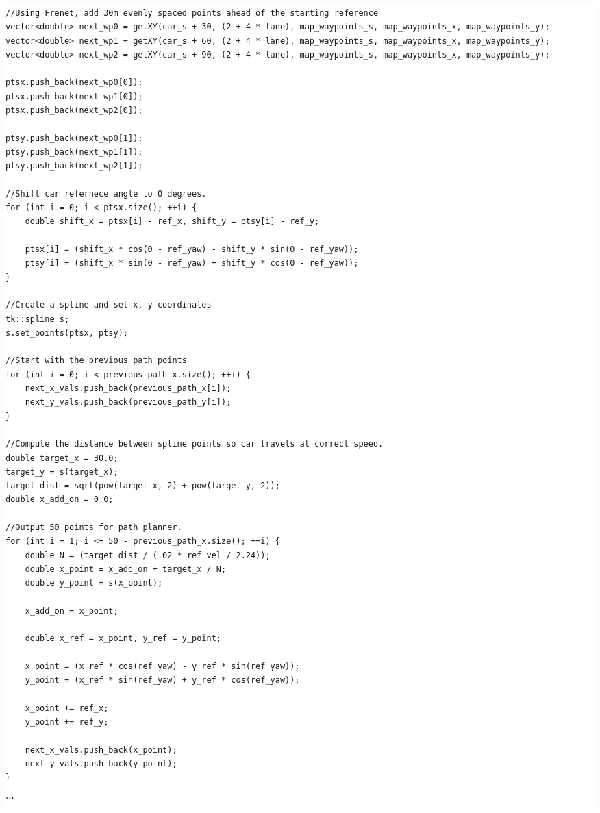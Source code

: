    //Using Frenet, add 30m evenly spaced points ahead of the starting reference
    vector<double> next_wp0 = getXY(car_s + 30, (2 + 4 * lane), map_waypoints_s, map_waypoints_x, map_waypoints_y);
    vector<double> next_wp1 = getXY(car_s + 60, (2 + 4 * lane), map_waypoints_s, map_waypoints_x, map_waypoints_y);
    vector<double> next_wp2 = getXY(car_s + 90, (2 + 4 * lane), map_waypoints_s, map_waypoints_x, map_waypoints_y);

    ptsx.push_back(next_wp0[0]);
    ptsx.push_back(next_wp1[0]);
    ptsx.push_back(next_wp2[0]);

    ptsy.push_back(next_wp0[1]);
    ptsy.push_back(next_wp1[1]);
    ptsy.push_back(next_wp2[1]);

    //Shift car refernece angle to 0 degrees.
    for (int i = 0; i < ptsx.size(); ++i) {
        double shift_x = ptsx[i] - ref_x, shift_y = ptsy[i] - ref_y;

        ptsx[i] = (shift_x * cos(0 - ref_yaw) - shift_y * sin(0 - ref_yaw));
        ptsy[i] = (shift_x * sin(0 - ref_yaw) + shift_y * cos(0 - ref_yaw));
    }

    //Create a spline and set x, y coordinates
    tk::spline s;
    s.set_points(ptsx, ptsy);

    //Start with the previous path points
    for (int i = 0; i < previous_path_x.size(); ++i) {
        next_x_vals.push_back(previous_path_x[i]);
        next_y_vals.push_back(previous_path_y[i]);
    }

    //Compute the distance between spline points so car travels at correct speed.
    double target_x = 30.0;
    target_y = s(target_x); 
    target_dist = sqrt(pow(target_x, 2) + pow(target_y, 2));
    double x_add_on = 0.0;

    //Output 50 points for path planner.
    for (int i = 1; i <= 50 - previous_path_x.size(); ++i) {
        double N = (target_dist / (.02 * ref_vel / 2.24));
        double x_point = x_add_on + target_x / N;
        double y_point = s(x_point);

        x_add_on = x_point;

        double x_ref = x_point, y_ref = y_point;

        x_point = (x_ref * cos(ref_yaw) - y_ref * sin(ref_yaw));
        y_point = (x_ref * sin(ref_yaw) + y_ref * cos(ref_yaw));

        x_point += ref_x;
        y_point += ref_y;

        next_x_vals.push_back(x_point);
        next_y_vals.push_back(y_point);
    }
'''
